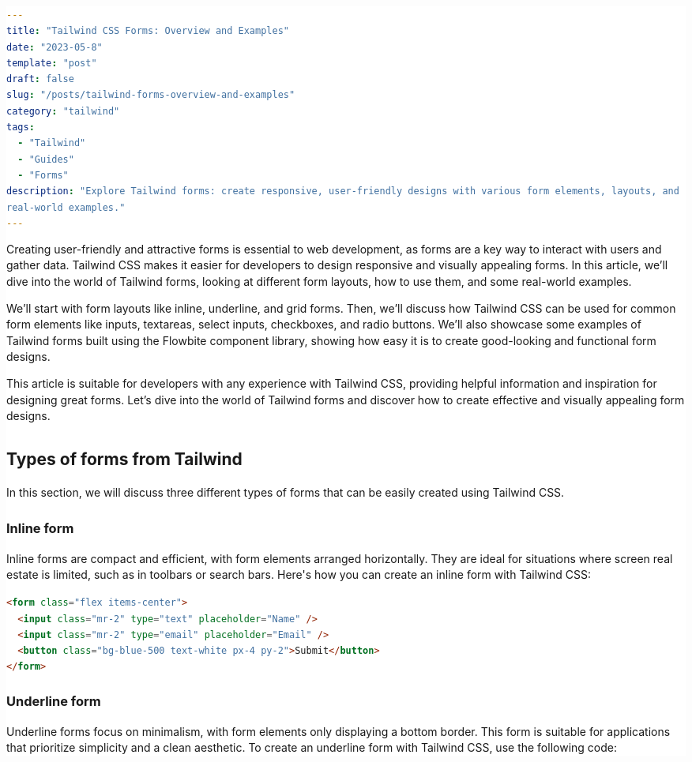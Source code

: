 ```yaml
---
title: "Tailwind CSS Forms: Overview and Examples"
date: "2023-05-8"
template: "post"
draft: false
slug: "/posts/tailwind-forms-overview-and-examples"
category: "tailwind"
tags:
  - "Tailwind"
  - "Guides"
  - "Forms"
description: "Explore Tailwind forms: create responsive, user-friendly designs with various form elements, layouts, and real-world examples."
---
```


Creating user-friendly and attractive forms is essential to web development, as forms are a key way to interact with users and gather data. Tailwind CSS makes it easier for developers to design responsive and visually appealing forms. In this article, we’ll dive into the world of Tailwind forms, looking at different form layouts, how to use them, and some real-world examples.

We’ll start with form layouts like inline, underline, and grid forms. Then, we’ll discuss how Tailwind CSS can be used for common form elements like inputs, textareas, select inputs, checkboxes, and radio buttons. We’ll also showcase some examples of Tailwind forms built using the Flowbite component library, showing how easy it is to create good-looking and functional form designs.

This article is suitable for developers with any experience with Tailwind CSS, providing helpful information and inspiration for designing great forms. Let’s dive into the world of Tailwind forms and discover how to create effective and visually appealing form designs.

## Types of forms from Tailwind

In this section, we will discuss three different types of forms that can be easily created using Tailwind CSS.

### Inline form

Inline forms are compact and efficient, with form elements arranged horizontally. They are ideal for situations where screen real estate is limited, such as in toolbars or search bars. Here's how you can create an inline form with Tailwind CSS:

```html
<form class="flex items-center">
  <input class="mr-2" type="text" placeholder="Name" />
  <input class="mr-2" type="email" placeholder="Email" />
  <button class="bg-blue-500 text-white px-4 py-2">Submit</button>
</form>
```

### Underline form

Underline forms focus on minimalism, with form elements only displaying a bottom border. This form is suitable for applications that prioritize simplicity and a clean aesthetic. To create an underline form with Tailwind CSS, use the following code:

